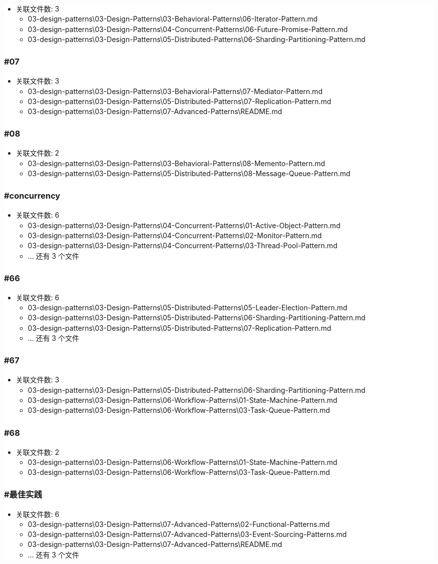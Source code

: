 - 关联文件数: 3
  - 03-design-patterns\03-Design-Patterns\03-Behavioral-Patterns\06-Iterator-Pattern.md
  - 03-design-patterns\03-Design-Patterns\04-Concurrent-Patterns\06-Future-Promise-Pattern.md
  - 03-design-patterns\03-Design-Patterns\05-Distributed-Patterns\06-Sharding-Partitioning-Pattern.md

### #07

- 关联文件数: 3
  - 03-design-patterns\03-Design-Patterns\03-Behavioral-Patterns\07-Mediator-Pattern.md
  - 03-design-patterns\03-Design-Patterns\05-Distributed-Patterns\07-Replication-Pattern.md
  - 03-design-patterns\03-Design-Patterns\07-Advanced-Patterns\README.md

### #08

- 关联文件数: 2
  - 03-design-patterns\03-Design-Patterns\03-Behavioral-Patterns\08-Memento-Pattern.md
  - 03-design-patterns\03-Design-Patterns\05-Distributed-Patterns\08-Message-Queue-Pattern.md

### #concurrency

- 关联文件数: 6
  - 03-design-patterns\03-Design-Patterns\04-Concurrent-Patterns\01-Active-Object-Pattern.md
  - 03-design-patterns\03-Design-Patterns\04-Concurrent-Patterns\02-Monitor-Pattern.md
  - 03-design-patterns\03-Design-Patterns\04-Concurrent-Patterns\03-Thread-Pool-Pattern.md
  - ... 还有 3 个文件

### #66

- 关联文件数: 6
  - 03-design-patterns\03-Design-Patterns\05-Distributed-Patterns\05-Leader-Election-Pattern.md
  - 03-design-patterns\03-Design-Patterns\05-Distributed-Patterns\06-Sharding-Partitioning-Pattern.md
  - 03-design-patterns\03-Design-Patterns\05-Distributed-Patterns\07-Replication-Pattern.md
  - ... 还有 3 个文件

### #67

- 关联文件数: 3
  - 03-design-patterns\03-Design-Patterns\05-Distributed-Patterns\06-Sharding-Partitioning-Pattern.md
  - 03-design-patterns\03-Design-Patterns\06-Workflow-Patterns\01-State-Machine-Pattern.md
  - 03-design-patterns\03-Design-Patterns\06-Workflow-Patterns\03-Task-Queue-Pattern.md

### #68

- 关联文件数: 2
  - 03-design-patterns\03-Design-Patterns\06-Workflow-Patterns\01-State-Machine-Pattern.md
  - 03-design-patterns\03-Design-Patterns\06-Workflow-Patterns\03-Task-Queue-Pattern.md

### #最佳实践

- 关联文件数: 6
  - 03-design-patterns\03-Design-Patterns\07-Advanced-Patterns\02-Functional-Patterns.md
  - 03-design-patterns\03-Design-Patterns\07-Advanced-Patterns\03-Event-Sourcing-Patterns.md
  - 03-design-patterns\03-Design-Patterns\07-Advanced-Patterns\README.md
  - ... 还有 3 个文件
